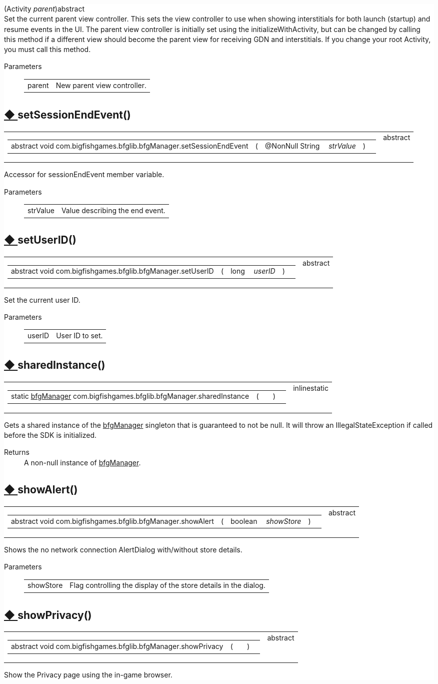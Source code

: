 </td><td>(</td><td class="paramtype">Activity&#160;</td><td class="paramname"><em>parent</em></td><td>)</td><td></td></tr></table></td><td class="mlabels-right"><span class="mlabels"><span class="mlabel">abstract</span></span></td></tr></table></div><div class="memdoc">Set the current parent view controller. This sets the view controller to use when showing interstitials for both launch (startup) and resume events in the UI. The parent view controller is initially set using the initializeWithActivity, but can be changed by calling this method if a different view should become the parent view for receiving GDN and interstitials. If you change your root Activity, you must call this method.<dl class="params"><dt>Parameters</dt><dd><table class="params"><tr><td class="paramname">parent</td><td>New parent view controller. </td></tr></table></dd></dl></div></div><a id="a16713840a76729962368ac32b570bec6" name="a16713840a76729962368ac32b570bec6"></a><h2 class="memtitle"><span class="permalink"><a href="#a16713840a76729962368ac32b570bec6">&#9670;&nbsp;</a></span>setSessionEndEvent()</h2><div class="memitem"><div class="memproto"><table class="mlabels"><tr><td class="mlabels-left"><table class="memname"><tr><td class="memname">abstract void com.bigfishgames.bfglib.bfgManager.setSessionEndEvent </td><td>(</td><td class="paramtype">@NonNull String&#160;</td><td class="paramname"><em>strValue</em></td><td>)</td><td></td></tr></table></td><td class="mlabels-right"><span class="mlabels"><span class="mlabel">abstract</span></span></td></tr></table></div><div class="memdoc">Accessor for sessionEndEvent member variable. <dl class="params"><dt>Parameters</dt><dd><table class="params"><tr><td class="paramname">strValue</td><td>Value describing the end event. </td></tr></table></dd></dl></div></div><a id="af89d986226a40598bde8ef8dd5d4c932" name="af89d986226a40598bde8ef8dd5d4c932"></a><h2 class="memtitle"><span class="permalink"><a href="#af89d986226a40598bde8ef8dd5d4c932">&#9670;&nbsp;</a></span>setUserID()</h2><div class="memitem"><div class="memproto"><table class="mlabels"><tr><td class="mlabels-left"><table class="memname"><tr><td class="memname">abstract void com.bigfishgames.bfglib.bfgManager.setUserID </td><td>(</td><td class="paramtype">long&#160;</td><td class="paramname"><em>userID</em></td><td>)</td><td></td></tr></table></td><td class="mlabels-right"><span class="mlabels"><span class="mlabel">abstract</span></span></td></tr></table></div><div class="memdoc">Set the current user ID. <dl class="params"><dt>Parameters</dt><dd><table class="params"><tr><td class="paramname">userID</td><td>User ID to set. </td></tr></table></dd></dl></div></div><a id="aba3c67acfe0205a666c14d73e4a58608" name="aba3c67acfe0205a666c14d73e4a58608"></a><h2 class="memtitle"><span class="permalink"><a href="#aba3c67acfe0205a666c14d73e4a58608">&#9670;&nbsp;</a></span>sharedInstance()</h2><div class="memitem"><div class="memproto"><table class="mlabels"><tr><td class="mlabels-left"><table class="memname"><tr><td class="memname">static <a class="el" href="classcom_1_1bigfishgames_1_1bfglib_1_1bfg_manager.html">bfgManager</a> com.bigfishgames.bfglib.bfgManager.sharedInstance </td><td>(</td><td class="paramname"></td><td>)</td><td></td></tr></table></td><td class="mlabels-right"><span class="mlabels"><span class="mlabel">inline</span><span class="mlabel">static</span></span></td></tr></table></div><div class="memdoc">Gets a shared instance of the <a class="el" href="classcom_1_1bigfishgames_1_1bfglib_1_1bfg_manager.html" title="Initialize the Big Fish SDK.">bfgManager</a> singleton that is guaranteed to not be null. It will throw an IllegalStateException if called before the SDK is initialized.<dl class="section return"><dt>Returns</dt><dd>A non-null instance of <a class="el" href="classcom_1_1bigfishgames_1_1bfglib_1_1bfg_manager.html" title="Initialize the Big Fish SDK.">bfgManager</a>. </dd></dl></div></div><a id="ae474d96ece354284912080fda7702ab5" name="ae474d96ece354284912080fda7702ab5"></a><h2 class="memtitle"><span class="permalink"><a href="#ae474d96ece354284912080fda7702ab5">&#9670;&nbsp;</a></span>showAlert()</h2><div class="memitem"><div class="memproto"><table class="mlabels"><tr><td class="mlabels-left"><table class="memname"><tr><td class="memname">abstract void com.bigfishgames.bfglib.bfgManager.showAlert </td><td>(</td><td class="paramtype">boolean&#160;</td><td class="paramname"><em>showStore</em></td><td>)</td><td></td></tr></table></td><td class="mlabels-right"><span class="mlabels"><span class="mlabel">abstract</span></span></td></tr></table></div><div class="memdoc">Shows the no network connection AlertDialog with/without store details. <dl class="params"><dt>Parameters</dt><dd><table class="params"><tr><td class="paramname">showStore</td><td>Flag controlling the display of the store details in the dialog. </td></tr></table></dd></dl></div></div><a id="ae7e53ffbcb4b680d7e659e322a85c6e3" name="ae7e53ffbcb4b680d7e659e322a85c6e3"></a><h2 class="memtitle"><span class="permalink"><a href="#ae7e53ffbcb4b680d7e659e322a85c6e3">&#9670;&nbsp;</a></span>showPrivacy()</h2><div class="memitem"><div class="memproto"><table class="mlabels"><tr><td class="mlabels-left"><table class="memname"><tr><td class="memname">abstract void com.bigfishgames.bfglib.bfgManager.showPrivacy </td><td>(</td><td class="paramname"></td><td>)</td><td></td></tr></table></td><td class="mlabels-right"><span class="mlabels"><span class="mlabel">abstract</span></span></td></tr></table></div><div class="memdoc">Show the Privacy page using the in-game browser.